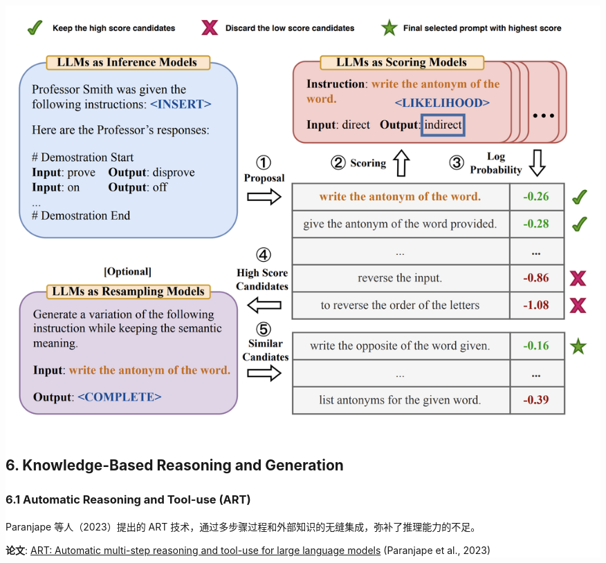 ![APE](../images/prompt-engineering-20250225164306.png)

## 6. Knowledge-Based Reasoning and Generation

### 6.1 Automatic Reasoning and Tool-use (ART)

Paranjape 等人（2023）提出的 ART 技术，通过多步骤过程和外部知识的无缝集成，弥补了推理能力的不足。

**论文**: [ART: Automatic multi-step reasoning and tool-use for large language models](https://arxiv.org/abs/2303.09014) (Paranjape et al., 2023)

